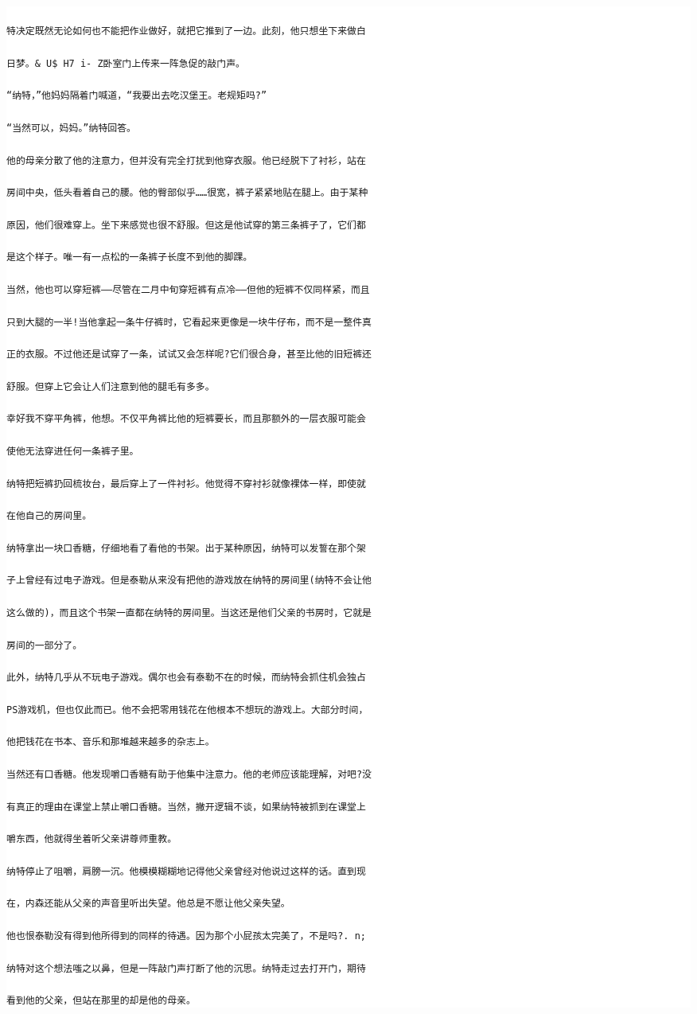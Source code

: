 ~~~~~~~~~~~~梦中

特决定既然无论如何也不能把作业做好，就把它推到了一边。此刻，他只想坐下来做白

日梦。& U$ H7 i- Z卧室门上传来一阵急促的敲门声。

“纳特，”他妈妈隔着门喊道，“我要出去吃汉堡王。老规矩吗?”

“当然可以，妈妈。”纳特回答。

他的母亲分散了他的注意力，但并没有完全打扰到他穿衣服。他已经脱下了衬衫，站在

房间中央，低头看着自己的腰。他的臀部似乎……很宽，裤子紧紧地贴在腿上。由于某种

原因，他们很难穿上。坐下来感觉也很不舒服。但这是他试穿的第三条裤子了，它们都

是这个样子。唯一有一点松的一条裤子长度不到他的脚踝。

当然，他也可以穿短裤——尽管在二月中旬穿短裤有点冷——但他的短裤不仅同样紧，而且

只到大腿的一半!当他拿起一条牛仔裤时，它看起来更像是一块牛仔布，而不是一整件真

正的衣服。不过他还是试穿了一条，试试又会怎样呢?它们很合身，甚至比他的旧短裤还

舒服。但穿上它会让人们注意到他的腿毛有多多。

幸好我不穿平角裤，他想。不仅平角裤比他的短裤要长，而且那额外的一层衣服可能会

使他无法穿进任何一条裤子里。

纳特把短裤扔回梳妆台，最后穿上了一件衬衫。他觉得不穿衬衫就像裸体一样，即使就

在他自己的房间里。

纳特拿出一块口香糖，仔细地看了看他的书架。出于某种原因，纳特可以发誓在那个架

子上曾经有过电子游戏。但是泰勒从来没有把他的游戏放在纳特的房间里(纳特不会让他

这么做的)，而且这个书架一直都在纳特的房间里。当这还是他们父亲的书房时，它就是

房间的一部分了。

此外，纳特几乎从不玩电子游戏。偶尔也会有泰勒不在的时候，而纳特会抓住机会独占

PS游戏机，但也仅此而已。他不会把零用钱花在他根本不想玩的游戏上。大部分时间，

他把钱花在书本、音乐和那堆越来越多的杂志上。

当然还有口香糖。他发现嚼口香糖有助于他集中注意力。他的老师应该能理解，对吧?没

有真正的理由在课堂上禁止嚼口香糖。当然，撇开逻辑不谈，如果纳特被抓到在课堂上

嚼东西，他就得坐着听父亲讲尊师重教。

纳特停止了咀嚼，肩膀一沉。他模模糊糊地记得他父亲曾经对他说过这样的话。直到现

在，内森还能从父亲的声音里听出失望。他总是不愿让他父亲失望。

他也恨泰勒没有得到他所得到的同样的待遇。因为那个小屁孩太完美了，不是吗?. n;

纳特对这个想法嗤之以鼻，但是一阵敲门声打断了他的沉思。纳特走过去打开门，期待

看到他的父亲，但站在那里的却是他的母亲。

~~~~~~~~~~~~